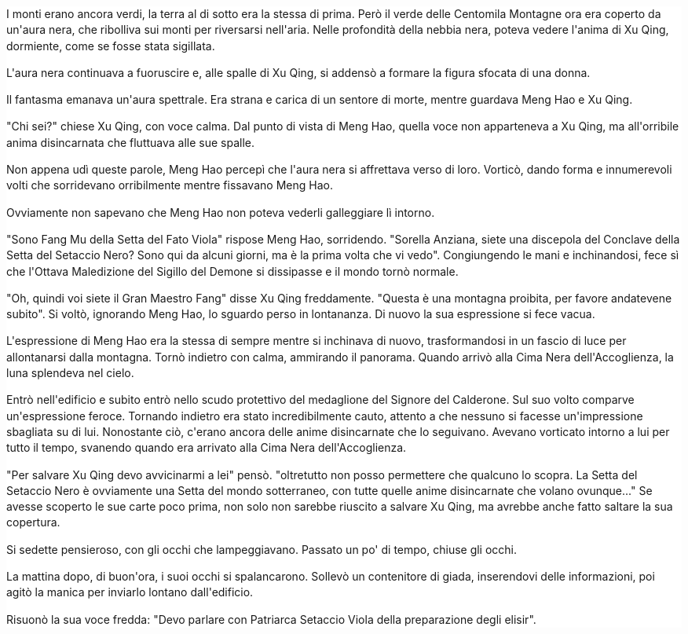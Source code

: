 
I monti erano ancora verdi, la terra al di sotto era la stessa di prima. Però il verde delle Centomila Montagne ora era coperto da un'aura nera, che ribolliva sui monti per riversarsi nell'aria. Nelle profondità della nebbia nera, poteva vedere l'anima di Xu Qing, dormiente, come se fosse stata sigillata.


L'aura nera continuava a fuoruscire e, alle spalle di Xu Qing, si addensò a formare la figura sfocata di una donna.


Il fantasma emanava un'aura spettrale. Era strana e carica di un sentore di morte, mentre guardava Meng Hao e Xu Qing.


"Chi sei?" chiese Xu Qing, con voce calma. Dal punto di vista di Meng Hao, quella voce non apparteneva a Xu Qing, ma all'orribile anima disincarnata che fluttuava alle sue spalle.


Non appena udì queste parole, Meng Hao percepì che l'aura nera si affrettava verso di loro. Vorticò, dando forma e innumerevoli volti che sorridevano orribilmente mentre fissavano Meng Hao.


Ovviamente non sapevano che Meng Hao non poteva vederli galleggiare lì intorno.


"Sono Fang Mu della Setta del Fato Viola" rispose Meng Hao, sorridendo. "Sorella Anziana, siete una discepola del Conclave della Setta del Setaccio Nero? Sono qui da alcuni giorni, ma è la prima volta che vi vedo". Congiungendo le mani e inchinandosi, fece sì che l'Ottava Maledizione del Sigillo del Demone si dissipasse e il mondo tornò normale.


"Oh, quindi voi siete il Gran Maestro Fang" disse Xu Qing freddamente. "Questa è una montagna proibita, per favore andatevene subito". Si voltò, ignorando Meng Hao, lo sguardo perso in lontananza. Di nuovo la sua espressione si fece vacua.


L'espressione di Meng Hao era la stessa di sempre mentre si inchinava di nuovo, trasformandosi in un fascio di luce per allontanarsi dalla montagna. Tornò indietro con calma, ammirando il panorama.
Quando arrivò alla Cima Nera dell'Accoglienza, la luna splendeva nel cielo.


Entrò nell'edificio e subito entrò nello scudo protettivo del medaglione del Signore del Calderone. Sul suo volto comparve un'espressione feroce. Tornando indietro era stato incredibilmente cauto, attento a che nessuno si facesse un'impressione sbagliata su di lui. Nonostante ciò, c'erano ancora delle anime disincarnate che lo seguivano. Avevano vorticato intorno a lui per tutto il tempo, svanendo quando era arrivato alla Cima Nera dell'Accoglienza.


"Per salvare Xu Qing devo avvicinarmi a lei" pensò. "oltretutto non posso permettere che qualcuno lo scopra. La Setta del Setaccio Nero è ovviamente una Setta del mondo sotterraneo, con tutte quelle anime disincarnate che volano ovunque..." Se avesse scoperto le sue carte poco prima, non solo non sarebbe riuscito a salvare Xu Qing, ma avrebbe anche fatto saltare la sua copertura.


Si sedette pensieroso, con gli occhi che lampeggiavano. Passato un po' di tempo, chiuse gli occhi.


La mattina dopo, di buon'ora, i suoi occhi si spalancarono. Sollevò un contenitore di giada, inserendovi delle informazioni, poi agitò la manica per inviarlo lontano dall'edificio.


Risuonò la sua voce fredda: "Devo parlare con Patriarca Setaccio Viola della preparazione degli elisir".
